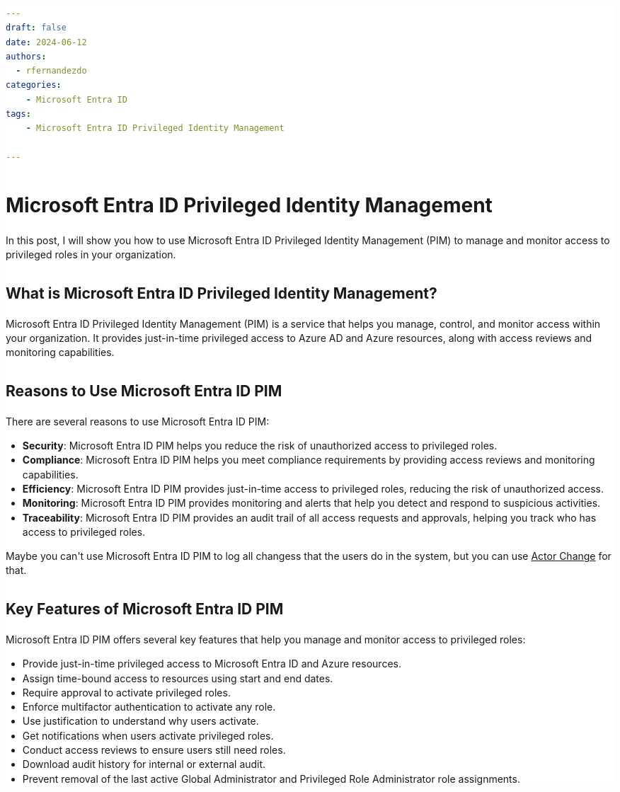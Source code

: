 ```yaml
---
draft: false
date: 2024-06-12
authors:
  - rfernandezdo
categories:
    - Microsoft Entra ID
tags:    
    - Microsoft Entra ID Privileged Identity Management
    
---
```

# Microsoft Entra ID Privileged Identity Management

In this post, I will show you how to use Microsoft Entra ID Privileged Identity Management (PIM) to manage and monitor access to privileged roles in your organization.

## What is Microsoft Entra ID Privileged Identity Management?

Microsoft Entra ID Privileged Identity Management (PIM) is a service that helps you manage, control, and monitor access within your organization. It provides just-in-time privileged access to Azure AD and Azure resources, along with access reviews and monitoring capabilities.

## Reasons to Use Microsoft Entra ID PIM

There are several reasons to use Microsoft Entra ID PIM:

- **Security**: Microsoft Entra ID PIM helps you reduce the risk of unauthorized access to privileged roles.
- **Compliance**: Microsoft Entra ID PIM helps you meet compliance requirements by providing access reviews and monitoring capabilities.
- **Efficiency**: Microsoft Entra ID PIM provides just-in-time access to privileged roles, reducing the risk of unauthorized access.
- **Monitoring**: Microsoft Entra ID PIM provides monitoring and alerts that help you detect and respond to suspicious activities.
- **Traceability**: Microsoft Entra ID PIM provides an audit trail of all access requests and approvals, helping you track who has access to privileged roles.


Maybe you can't use Microsoft Entra ID PIM to log all changess that the users do in the system, but you can use [Actor Change](https://techcommunity.microsoft.com/t5/azure-governance-and-management/announcing-the-general-availability-of-change-actor/ba-p/4171801) for that.

## Key Features of Microsoft Entra ID PIM

Microsoft Entra ID PIM offers several key features that help you manage and monitor access to privileged roles:

- Provide just-in-time privileged access to Microsoft Entra ID and Azure resources.
- Assign time-bound access to resources using start and end dates.
- Require approval to activate privileged roles.
- Enforce multifactor authentication to activate any role.
- Use justification to understand why users activate.
- Get notifications when users activate privileged roles.
- Conduct access reviews to ensure users still need roles.
- Download audit history for internal or external audit.
- Prevent removal of the last active Global Administrator and Privileged Role Administrator role assignments.
